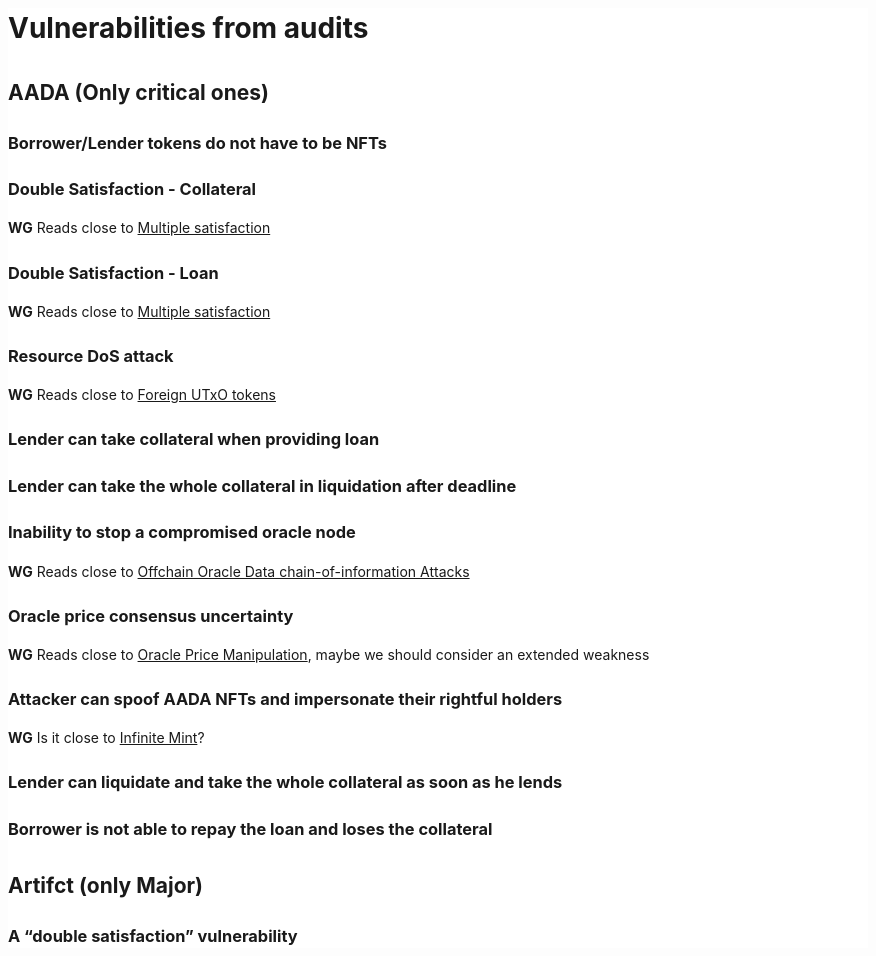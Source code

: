 # Vulnerabilities from audits

## AADA (Only critical ones)

### Borrower/Lender tokens do not have to be NFTs

### Double Satisfaction - Collateral

**WG** Reads close to [Multiple satisfaction](./full-list-to-be-triaged.md)

### Double Satisfaction - Loan

**WG** Reads close to [Multiple satisfaction](./full-list-to-be-triaged.md)

### Resource DoS attack

**WG** Reads close to [Foreign UTxO tokens](./full-list-to-be-triaged.md)

### Lender can take collateral when providing loan

### Lender can take the whole collateral in liquidation after deadline

### Inability to stop a compromised oracle node

**WG** Reads close to [Offchain Oracle Data chain-of-information Attacks](./full-list-to-be-triaged.md)

### Oracle price consensus uncertainty

**WG** Reads close to [Oracle Price Manipulation](./full-list-to-be-triaged.md), maybe we should consider an extended weakness 

### Attacker can spoof AADA NFTs and impersonate their rightful holders

**WG** Is it close to [Infinite Mint](./full-list-to-be-triaged.md)?

### Lender can liquidate and take the whole collateral as soon as he lends

### Borrower is not able to repay the loan and loses the collateral

## Artifct (only Major)

### A “double satisfaction” vulnerability
